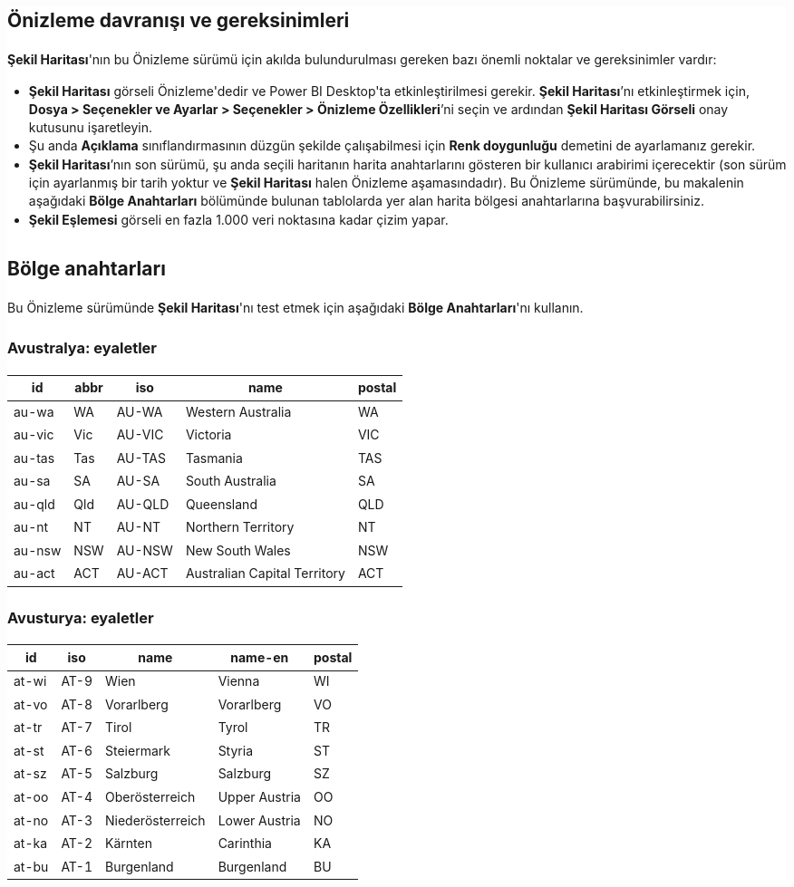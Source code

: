 ## <a name="preview-behavior-and-requirements"></a>Önizleme davranışı ve gereksinimleri
**Şekil Haritası**'nın bu Önizleme sürümü için akılda bulundurulması gereken bazı önemli noktalar ve gereksinimler vardır:

* **Şekil Haritası** görseli Önizleme'dedir ve Power BI Desktop'ta etkinleştirilmesi gerekir. **Şekil Haritası**’nı etkinleştirmek için, **Dosya > Seçenekler ve Ayarlar > Seçenekler > Önizleme Özellikleri**’ni seçin ve ardından **Şekil Haritası Görseli** onay kutusunu işaretleyin.
* Şu anda **Açıklama** sınıflandırmasının düzgün şekilde çalışabilmesi için **Renk doygunluğu** demetini de ayarlamanız gerekir.
* **Şekil Haritası**’nın son sürümü, şu anda seçili haritanın harita anahtarlarını gösteren bir kullanıcı arabirimi içerecektir (son sürüm için ayarlanmış bir tarih yoktur ve **Şekil Haritası** halen Önizleme aşamasındadır). Bu Önizleme sürümünde, bu makalenin aşağıdaki **Bölge Anahtarları** bölümünde bulunan tablolarda yer alan harita bölgesi anahtarlarına başvurabilirsiniz.
* **Şekil Eşlemesi** görseli en fazla 1.000 veri noktasına kadar çizim yapar.

## <a name="region-keys"></a>Bölge anahtarları
Bu Önizleme sürümünde **Şekil Haritası**'nı test etmek için aşağıdaki **Bölge Anahtarları**'nı kullanın.

### <a name="australia-states"></a>Avustralya: eyaletler
| id | abbr | iso | name | postal |
| --- | --- | --- | --- | --- |
| au-wa |WA |AU-WA |Western Australia |WA |
| au-vic |Vic |AU-VIC |Victoria |VIC |
| au-tas |Tas |AU-TAS |Tasmania |TAS |
| au-sa |SA |AU-SA |South Australia |SA |
| au-qld |Qld |AU-QLD |Queensland |QLD |
| au-nt |NT |AU-NT |Northern Territory |NT |
| au-nsw |NSW |AU-NSW |New South Wales |NSW |
| au-act |ACT |AU-ACT |Australian Capital Territory |ACT |

### <a name="austria-states"></a>Avusturya: eyaletler
| id | iso | name | name-en | postal |
| --- | --- | --- | --- | --- |
| at-wi |AT-9 |Wien |Vienna |WI |
| at-vo |AT-8 |Vorarlberg |Vorarlberg |VO |
| at-tr |AT-7 |Tirol |Tyrol |TR |
| at-st |AT-6 |Steiermark |Styria |ST |
| at-sz |AT-5 |Salzburg |Salzburg |SZ |
| at-oo |AT-4 |Oberösterreich |Upper Austria |OO |
| at-no |AT-3 |Niederösterreich |Lower Austria |NO |
| at-ka |AT-2 |Kärnten |Carinthia |KA |
| at-bu |AT-1 |Burgenland |Burgenland |BU |
